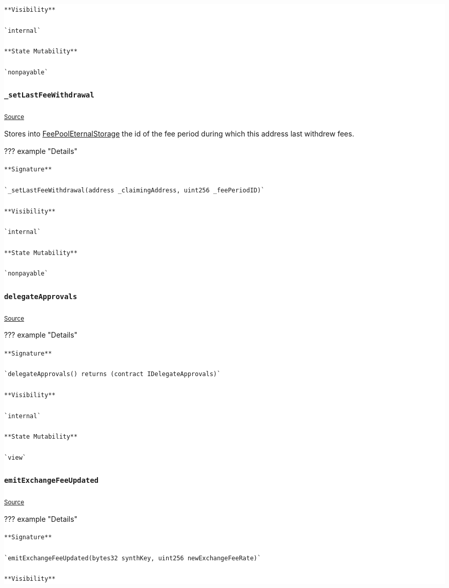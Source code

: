    **Visibility**

    `internal`

    **State Mutability**

    `nonpayable`

### `_setLastFeeWithdrawal`

<sub>[Source](https://github.com/Synthetixio/synthetix/tree/v2.25.0-alpha/contracts/FeePool.sol#L759)</sub>

Stores into [FeePoolEternalStorage](FeePoolEternalStorage.md) the id of the fee period during which this address last withdrew fees.

??? example "Details"

    **Signature**

    `_setLastFeeWithdrawal(address _claimingAddress, uint256 _feePeriodID)`

    **Visibility**

    `internal`

    **State Mutability**

    `nonpayable`

### `delegateApprovals`

<sub>[Source](https://github.com/Synthetixio/synthetix/tree/v2.25.0-alpha/contracts/FeePool.sol#L161)</sub>

??? example "Details"

    **Signature**

    `delegateApprovals() returns (contract IDelegateApprovals)`

    **Visibility**

    `internal`

    **State Mutability**

    `view`

### `emitExchangeFeeUpdated`

<sub>[Source](https://github.com/Synthetixio/synthetix/tree/v2.25.0-alpha/contracts/FeePool.sol#L821)</sub>

??? example "Details"

    **Signature**

    `emitExchangeFeeUpdated(bytes32 synthKey, uint256 newExchangeFeeRate)`

    **Visibility**
